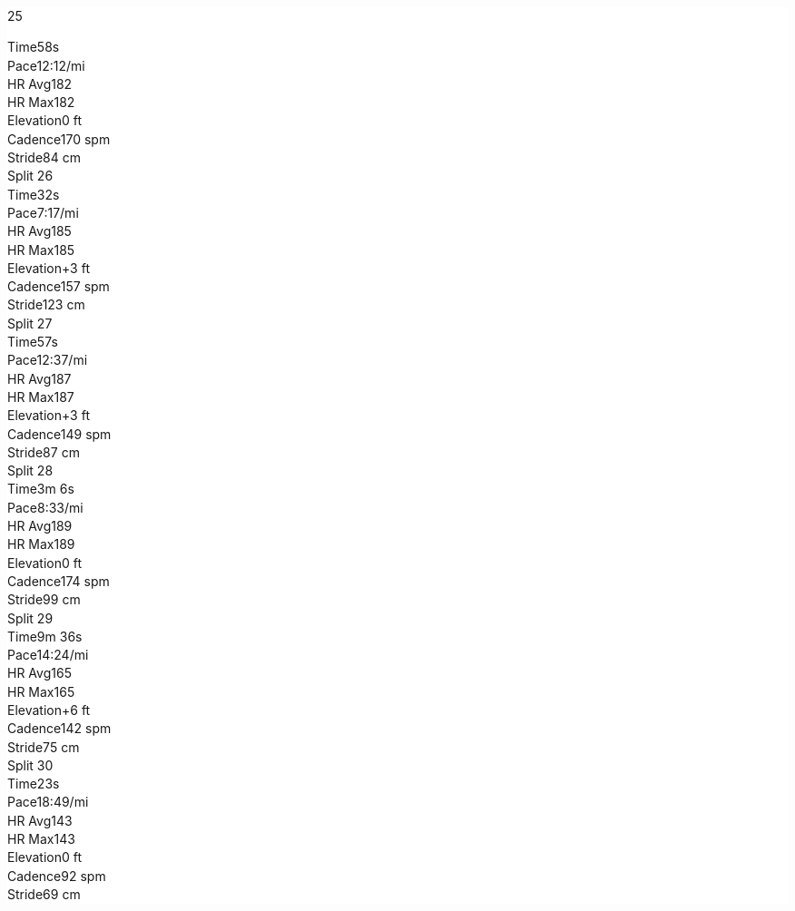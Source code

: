 25</div><div class="mobile-split-row"><span class="mobile-split-label">Time</span><span class="mobile-split-value">58s</span></div><div class="mobile-split-row"><span class="mobile-split-label">Pace</span><span class="mobile-split-value">12:12/mi</span></div><div class="mobile-split-row"><span class="mobile-split-label">HR Avg</span><span class="mobile-split-value">182</span></div><div class="mobile-split-row"><span class="mobile-split-label">HR Max</span><span class="mobile-split-value">182</span></div><div class="mobile-split-row"><span class="mobile-split-label">Elevation</span><span class="mobile-split-value">0 ft</span></div><div class="mobile-split-row"><span class="mobile-split-label">Cadence</span><span class="mobile-split-value">170 spm</span></div><div class="mobile-split-row"><span class="mobile-split-label">Stride</span><span class="mobile-split-value">84 cm</span></div></div><div class="mobile-split-card"><div class="mobile-split-header">Split 26</div><div class="mobile-split-row"><span class="mobile-split-label">Time</span><span class="mobile-split-value">32s</span></div><div class="mobile-split-row"><span class="mobile-split-label">Pace</span><span class="mobile-split-value">7:17/mi</span></div><div class="mobile-split-row"><span class="mobile-split-label">HR Avg</span><span class="mobile-split-value">185</span></div><div class="mobile-split-row"><span class="mobile-split-label">HR Max</span><span class="mobile-split-value">185</span></div><div class="mobile-split-row"><span class="mobile-split-label">Elevation</span><span class="mobile-split-value">+3 ft</span></div><div class="mobile-split-row"><span class="mobile-split-label">Cadence</span><span class="mobile-split-value">157 spm</span></div><div class="mobile-split-row"><span class="mobile-split-label">Stride</span><span class="mobile-split-value">123 cm</span></div></div><div class="mobile-split-card"><div class="mobile-split-header">Split 27</div><div class="mobile-split-row"><span class="mobile-split-label">Time</span><span class="mobile-split-value">57s</span></div><div class="mobile-split-row"><span class="mobile-split-label">Pace</span><span class="mobile-split-value">12:37/mi</span></div><div class="mobile-split-row"><span class="mobile-split-label">HR Avg</span><span class="mobile-split-value">187</span></div><div class="mobile-split-row"><span class="mobile-split-label">HR Max</span><span class="mobile-split-value">187</span></div><div class="mobile-split-row"><span class="mobile-split-label">Elevation</span><span class="mobile-split-value">+3 ft</span></div><div class="mobile-split-row"><span class="mobile-split-label">Cadence</span><span class="mobile-split-value">149 spm</span></div><div class="mobile-split-row"><span class="mobile-split-label">Stride</span><span class="mobile-split-value">87 cm</span></div></div><div class="mobile-split-card"><div class="mobile-split-header">Split 28</div><div class="mobile-split-row"><span class="mobile-split-label">Time</span><span class="mobile-split-value">3m 6s</span></div><div class="mobile-split-row"><span class="mobile-split-label">Pace</span><span class="mobile-split-value">8:33/mi</span></div><div class="mobile-split-row"><span class="mobile-split-label">HR Avg</span><span class="mobile-split-value">189</span></div><div class="mobile-split-row"><span class="mobile-split-label">HR Max</span><span class="mobile-split-value">189</span></div><div class="mobile-split-row"><span class="mobile-split-label">Elevation</span><span class="mobile-split-value">0 ft</span></div><div class="mobile-split-row"><span class="mobile-split-label">Cadence</span><span class="mobile-split-value">174 spm</span></div><div class="mobile-split-row"><span class="mobile-split-label">Stride</span><span class="mobile-split-value">99 cm</span></div></div><div class="mobile-split-card"><div class="mobile-split-header">Split 29</div><div class="mobile-split-row"><span class="mobile-split-label">Time</span><span class="mobile-split-value">9m 36s</span></div><div class="mobile-split-row"><span class="mobile-split-label">Pace</span><span class="mobile-split-value">14:24/mi</span></div><div class="mobile-split-row"><span class="mobile-split-label">HR Avg</span><span class="mobile-split-value">165</span></div><div class="mobile-split-row"><span class="mobile-split-label">HR Max</span><span class="mobile-split-value">165</span></div><div class="mobile-split-row"><span class="mobile-split-label">Elevation</span><span class="mobile-split-value">+6 ft</span></div><div class="mobile-split-row"><span class="mobile-split-label">Cadence</span><span class="mobile-split-value">142 spm</span></div><div class="mobile-split-row"><span class="mobile-split-label">Stride</span><span class="mobile-split-value">75 cm</span></div></div><div class="mobile-split-card"><div class="mobile-split-header">Split 30</div><div class="mobile-split-row"><span class="mobile-split-label">Time</span><span class="mobile-split-value">23s</span></div><div class="mobile-split-row"><span class="mobile-split-label">Pace</span><span class="mobile-split-value">18:49/mi</span></div><div class="mobile-split-row"><span class="mobile-split-label">HR Avg</span><span class="mobile-split-value">143</span></div><div class="mobile-split-row"><span class="mobile-split-label">HR Max</span><span class="mobile-split-value">143</span></div><div class="mobile-split-row"><span class="mobile-split-label">Elevation</span><span class="mobile-split-value">0 ft</span></div><div class="mobile-split-row"><span class="mobile-split-label">Cadence</span><span class="mobile-split-value">92 spm</span></div><div class="mobile-split-row"><span class="mobile-split-label">Stride</span><span class="mobile-split-value">69 cm</span></div></div></div>
</div>
</div>
</div>
